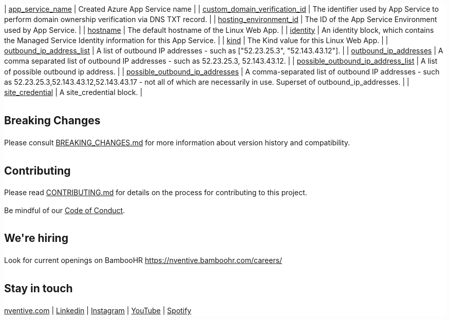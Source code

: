 | <a name="output_app_service_name"></a> [app\_service\_name](#output\_app\_service\_name) | Created Azure App Service name |
| <a name="output_custom_domain_verification_id"></a> [custom\_domain\_verification\_id](#output\_custom\_domain\_verification\_id) | The identifier used by App Service to perform domain ownership verification via DNS TXT record. |
| <a name="output_hosting_environment_id"></a> [hosting\_environment\_id](#output\_hosting\_environment\_id) | The ID of the App Service Environment used by App Service. |
| <a name="output_hostname"></a> [hostname](#output\_hostname) | The default hostname of the Linux Web App. |
| <a name="output_identity"></a> [identity](#output\_identity) | An identity block, which contains the Managed Service Identity information for this App Service. |
| <a name="output_kind"></a> [kind](#output\_kind) | The Kind value for this Linux Web App. |
| <a name="output_outbound_ip_address_list"></a> [outbound\_ip\_address\_list](#output\_outbound\_ip\_address\_list) | A list of outbound IP addresses - such as ["52.23.25.3", "52.143.43.12"]. |
| <a name="output_outbound_ip_addresses"></a> [outbound\_ip\_addresses](#output\_outbound\_ip\_addresses) | A comma separated list of outbound IP addresses - such as 52.23.25.3, 52.143.43.12. |
| <a name="output_possible_outbound_ip_address_list"></a> [possible\_outbound\_ip\_address\_list](#output\_possible\_outbound\_ip\_address\_list) | A list of possible outbound ip address. |
| <a name="output_possible_outbound_ip_addresses"></a> [possible\_outbound\_ip\_addresses](#output\_possible\_outbound\_ip\_addresses) | A comma-separated list of outbound IP addresses - such as 52.23.25.3,52.143.43.12,52.143.43.17 - not all of which are necessarily in use. Superset of outbound\_ip\_addresses. |
| <a name="output_site_credential"></a> [site\_credential](#output\_site\_credential) | A site\_credential block. |

## Breaking Changes

Please consult [BREAKING\_CHANGES.md](BREAKING\_CHANGES.md) for more information about version
history and compatibility.

## Contributing

Please read [CONTRIBUTING.md](CONTRIBUTING.md) for details on the process for
contributing to this project.

Be mindful of our [Code of Conduct](CODE\_OF\_CONDUCT.md).

## We're hiring

Look for current openings on BambooHR https://nventive.bamboohr.com/careers/

## Stay in touch

[nventive.com](https://nventive.com/) | [Linkedin](https://www.linkedin.com/company/nventive/) | [Instagram](https://www.instagram.com/hellonventive/) | [YouTube](https://www.youtube.com/channel/UCFQyvGEKMO10hEyvCqprp5w) | [Spotify](https://open.spotify.com/show/0lsxfIb6Ttm76jB4wgutob)
